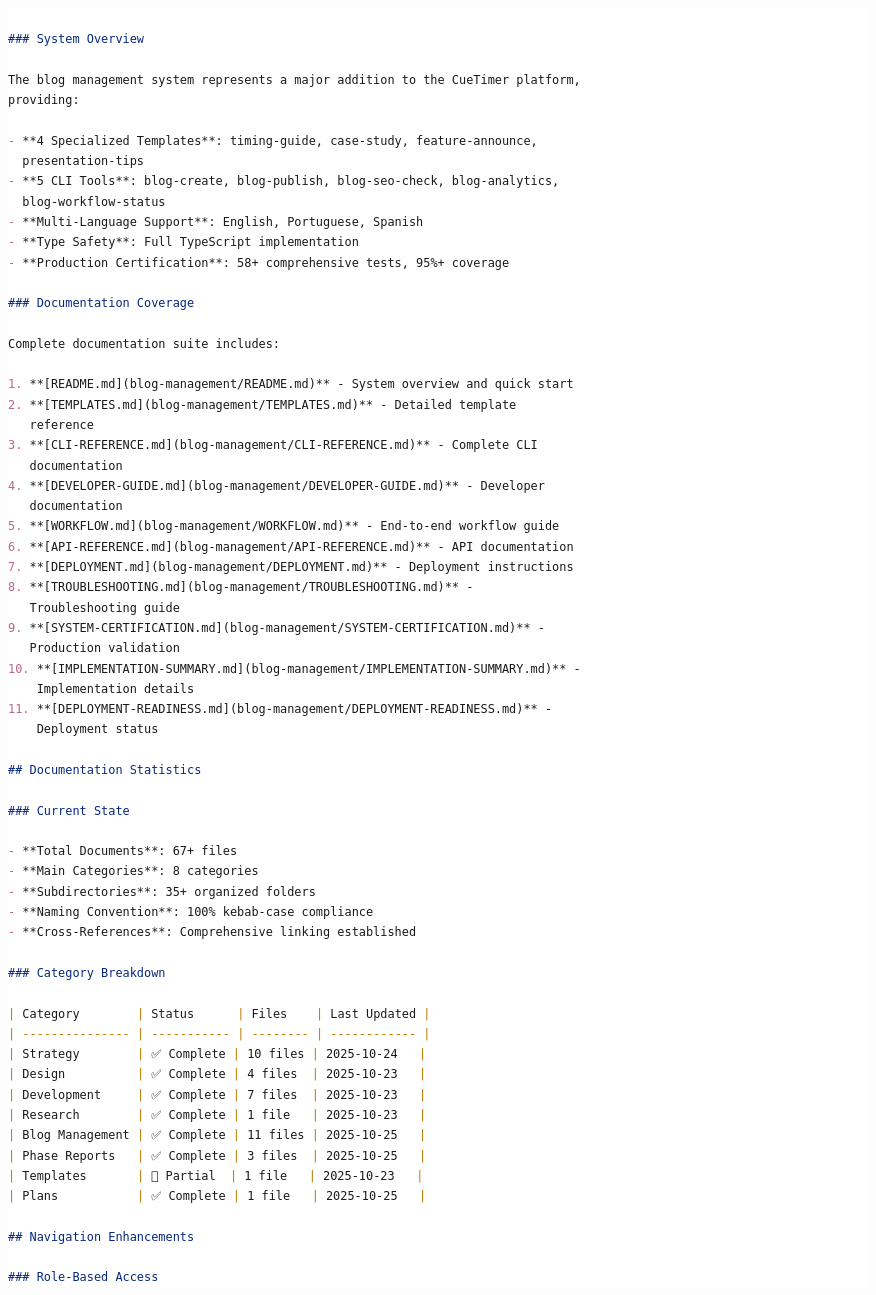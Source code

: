 ```markdown

### System Overview

The blog management system represents a major addition to the CueTimer platform,
providing:

- **4 Specialized Templates**: timing-guide, case-study, feature-announce,
  presentation-tips
- **5 CLI Tools**: blog-create, blog-publish, blog-seo-check, blog-analytics,
  blog-workflow-status
- **Multi-Language Support**: English, Portuguese, Spanish
- **Type Safety**: Full TypeScript implementation
- **Production Certification**: 58+ comprehensive tests, 95%+ coverage

### Documentation Coverage

Complete documentation suite includes:

1. **[README.md](blog-management/README.md)** - System overview and quick start
2. **[TEMPLATES.md](blog-management/TEMPLATES.md)** - Detailed template
   reference
3. **[CLI-REFERENCE.md](blog-management/CLI-REFERENCE.md)** - Complete CLI
   documentation
4. **[DEVELOPER-GUIDE.md](blog-management/DEVELOPER-GUIDE.md)** - Developer
   documentation
5. **[WORKFLOW.md](blog-management/WORKFLOW.md)** - End-to-end workflow guide
6. **[API-REFERENCE.md](blog-management/API-REFERENCE.md)** - API documentation
7. **[DEPLOYMENT.md](blog-management/DEPLOYMENT.md)** - Deployment instructions
8. **[TROUBLESHOOTING.md](blog-management/TROUBLESHOOTING.md)** -
   Troubleshooting guide
9. **[SYSTEM-CERTIFICATION.md](blog-management/SYSTEM-CERTIFICATION.md)** -
   Production validation
10. **[IMPLEMENTATION-SUMMARY.md](blog-management/IMPLEMENTATION-SUMMARY.md)** -
    Implementation details
11. **[DEPLOYMENT-READINESS.md](blog-management/DEPLOYMENT-READINESS.md)** -
    Deployment status

## Documentation Statistics

### Current State

- **Total Documents**: 67+ files
- **Main Categories**: 8 categories
- **Subdirectories**: 35+ organized folders
- **Naming Convention**: 100% kebab-case compliance
- **Cross-References**: Comprehensive linking established

### Category Breakdown

| Category        | Status      | Files    | Last Updated |
| --------------- | ----------- | -------- | ------------ |
| Strategy        | ✅ Complete | 10 files | 2025-10-24   |
| Design          | ✅ Complete | 4 files  | 2025-10-23   |
| Development     | ✅ Complete | 7 files  | 2025-10-23   |
| Research        | ✅ Complete | 1 file   | 2025-10-23   |
| Blog Management | ✅ Complete | 11 files | 2025-10-25   |
| Phase Reports   | ✅ Complete | 3 files  | 2025-10-25   |
| Templates       | 🚧 Partial  | 1 file   | 2025-10-23   |
| Plans           | ✅ Complete | 1 file   | 2025-10-25   |

## Navigation Enhancements

### Role-Based Access
```